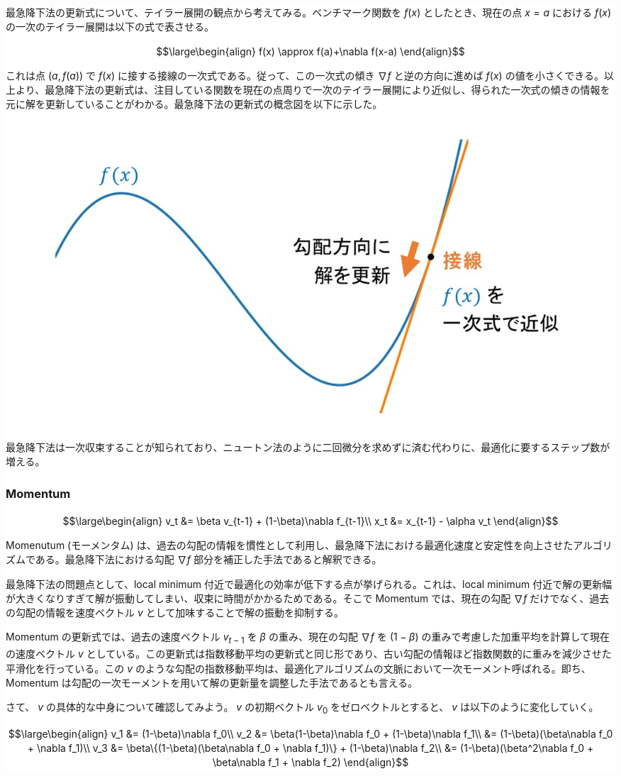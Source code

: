 最急降下法の更新式について、テイラー展開の観点から考えてみる。ベンチマーク関数を $f(x)$ としたとき、現在の点 $x=a$ における $f(x)$ の一次のテイラー展開は以下の式で表させる。

$$\large\begin{align}
f(x) \approx f(a)+\nabla f(x-a)
\end{align}$$

これは点 $(a, f(a))$ で $f(x)$ に接する接線の一次式である。従って、この一次式の傾き $\nabla f$ と逆の方向に進めば $f(x)$ の値を小さくできる。以上より、最急降下法の更新式は、注目している関数を現在の点周りで一次のテイラー展開により近似し、得られた一次式の傾きの情報を元に解を更新していることがわかる。最急降下法の更新式の概念図を以下に示した。  

![Gradient descent](image/optimizer/gradient_descent.JPG)

最急降下法は一次収束することが知られており、ニュートン法のように二回微分を求めずに済む代わりに、最適化に要するステップ数が増える。

### **Momentum**

$$\large\begin{align}
v_t &= \beta v_{t-1} + (1-\beta)\nabla f_{t-1}\\
x_t &= x_{t-1} - \alpha v_t
\end{align}$$

Momenutum (モーメンタム) は、過去の勾配の情報を慣性として利用し、最急降下法における最適化速度と安定性を向上させたアルゴリズムである。最急降下法における勾配 $\nabla f$ 部分を補正した手法であると解釈できる。  

最急降下法の問題点として、local minimum 付近で最適化の効率が低下する点が挙げられる。これは、local minimum 付近で解の更新幅が大きくなりすぎて解が振動してしまい、収束に時間がかかるためである。そこで Momentum では、現在の勾配 $\nabla f$ だけでなく、過去の勾配の情報を速度ベクトル $v$ として加味することで解の振動を抑制する。  

Momentum の更新式では、過去の速度ベクトル $v_{t-1}$ を $\beta$ の重み、現在の勾配 $\nabla f$ を $(1-\beta)$ の重みで考慮した加重平均を計算して現在の速度ベクトル $v$ としている。この更新式は指数移動平均の更新式と同じ形であり、古い勾配の情報ほど指数関数的に重みを減少させた平滑化を行っている。この $v$ のような勾配の指数移動平均は、最適化アルゴリズムの文脈において一次モーメント呼ばれる。即ち、Momentum は勾配の一次モーメントを用いて解の更新量を調整した手法であるとも言える。  

さて、 $v$ の具体的な中身について確認してみよう。 $v$ の初期ベクトル $v_0$ をゼロベクトルとすると、 $v$ は以下のように変化していく。

$$\large\begin{align}
v_1 &= (1-\beta)\nabla f_0\\
v_2 &= \beta(1-\beta)\nabla f_0 + (1-\beta)\nabla f_1\\
    &= (1-\beta)(\beta\nabla f_0 + \nabla f_1)\\
v_3 &= \beta\{(1-\beta)(\beta\nabla f_0 + \nabla f_1)\} + (1-\beta)\nabla f_2\\
    &= (1-\beta)(\beta^2\nabla f_0 + \beta\nabla f_1 + \nabla f_2)
\end{align}$$
